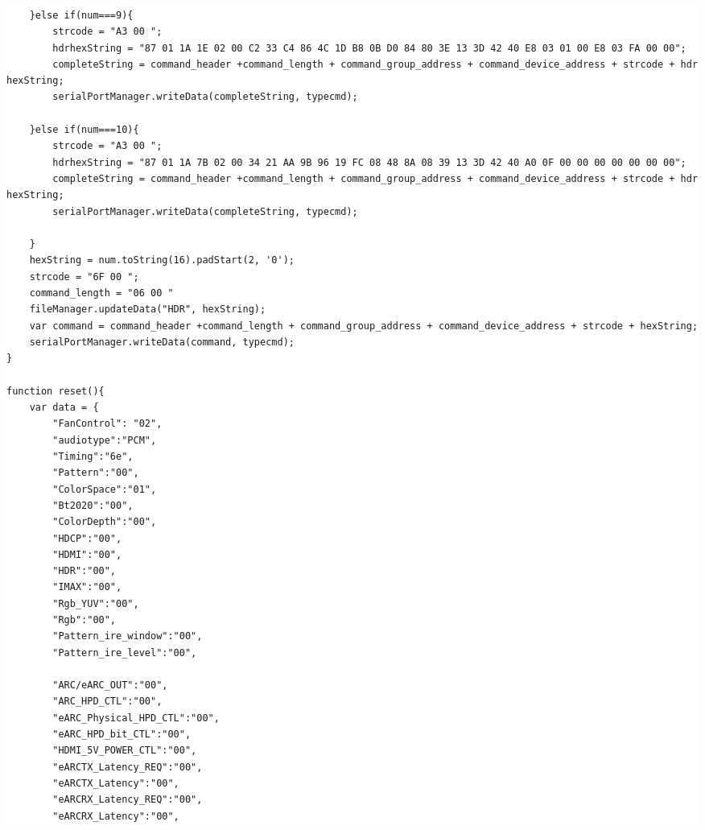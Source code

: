         }else if(num===9){
            strcode = "A3 00 ";
            hdrhexString = "87 01 1A 1E 02 00 C2 33 C4 86 4C 1D B8 0B D0 84 80 3E 13 3D 42 40 E8 03 01 00 E8 03 FA 00 00";
            completeString = command_header +command_length + command_group_address + command_device_address + strcode + hdrhexString;
            serialPortManager.writeData(completeString, typecmd);

        }else if(num===10){
            strcode = "A3 00 ";
            hdrhexString = "87 01 1A 7B 02 00 34 21 AA 9B 96 19 FC 08 48 8A 08 39 13 3D 42 40 A0 0F 00 00 00 00 00 00 00";
            completeString = command_header +command_length + command_group_address + command_device_address + strcode + hdrhexString;
            serialPortManager.writeData(completeString, typecmd);

        }
        hexString = num.toString(16).padStart(2, '0');
        strcode = "6F 00 ";
        command_length = "06 00 "
        fileManager.updateData("HDR", hexString);
        var command = command_header +command_length + command_group_address + command_device_address + strcode + hexString;
        serialPortManager.writeData(command, typecmd);
    }

    function reset(){
        var data = {
            "FanControl": "02",
            "audiotype":"PCM",
            "Timing":"6e",
            "Pattern":"00",
            "ColorSpace":"01",
            "Bt2020":"00",
            "ColorDepth":"00",
            "HDCP":"00",
            "HDMI":"00",
            "HDR":"00",
            "IMAX":"00",
            "Rgb_YUV":"00",
            "Rgb":"00",
            "Pattern_ire_window":"00",
            "Pattern_ire_level":"00",

            "ARC/eARC_OUT":"00",
            "ARC_HPD_CTL":"00",
            "eARC_Physical_HPD_CTL":"00",
            "eARC_HPD_bit_CTL":"00",
            "HDMI_5V_POWER_CTL":"00",
            "eARCTX_Latency_REQ":"00",
            "eARCTX_Latency":"00",
            "eARCRX_Latency_REQ":"00",
            "eARCRX_Latency":"00",

